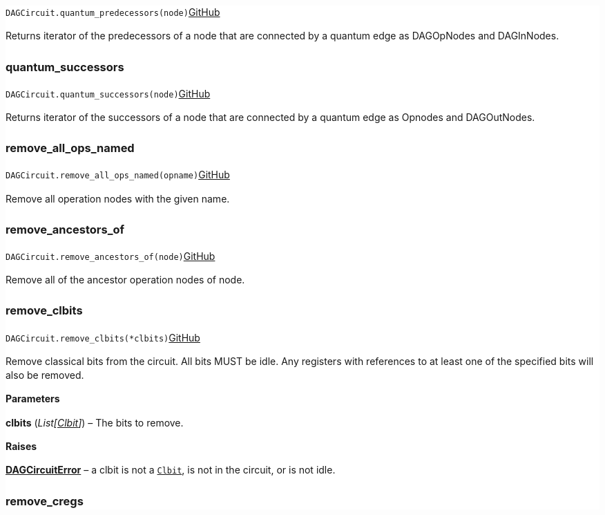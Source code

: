 <span id="qiskit.dagcircuit.DAGCircuit.quantum_predecessors" />

`DAGCircuit.quantum_predecessors(node)`[GitHub](https://github.com/qiskit/qiskit/tree/stable/0.20/qiskit/dagcircuit/dagcircuit.py "view source code")

Returns iterator of the predecessors of a node that are connected by a quantum edge as DAGOpNodes and DAGInNodes.

### quantum\_successors

<span id="qiskit.dagcircuit.DAGCircuit.quantum_successors" />

`DAGCircuit.quantum_successors(node)`[GitHub](https://github.com/qiskit/qiskit/tree/stable/0.20/qiskit/dagcircuit/dagcircuit.py "view source code")

Returns iterator of the successors of a node that are connected by a quantum edge as Opnodes and DAGOutNodes.

### remove\_all\_ops\_named

<span id="qiskit.dagcircuit.DAGCircuit.remove_all_ops_named" />

`DAGCircuit.remove_all_ops_named(opname)`[GitHub](https://github.com/qiskit/qiskit/tree/stable/0.20/qiskit/dagcircuit/dagcircuit.py "view source code")

Remove all operation nodes with the given name.

### remove\_ancestors\_of

<span id="qiskit.dagcircuit.DAGCircuit.remove_ancestors_of" />

`DAGCircuit.remove_ancestors_of(node)`[GitHub](https://github.com/qiskit/qiskit/tree/stable/0.20/qiskit/dagcircuit/dagcircuit.py "view source code")

Remove all of the ancestor operation nodes of node.

### remove\_clbits

<span id="qiskit.dagcircuit.DAGCircuit.remove_clbits" />

`DAGCircuit.remove_clbits(*clbits)`[GitHub](https://github.com/qiskit/qiskit/tree/stable/0.20/qiskit/dagcircuit/dagcircuit.py "view source code")

Remove classical bits from the circuit. All bits MUST be idle. Any registers with references to at least one of the specified bits will also be removed.

**Parameters**

**clbits** (*List\[*[*Clbit*](qiskit.circuit.Clbit "qiskit.circuit.Clbit")*]*) – The bits to remove.

**Raises**

[**DAGCircuitError**](qiskit.dagcircuit.DAGCircuitError "qiskit.dagcircuit.DAGCircuitError") – a clbit is not a [`Clbit`](qiskit.circuit.Clbit "qiskit.circuit.Clbit"), is not in the circuit, or is not idle.

### remove\_cregs
